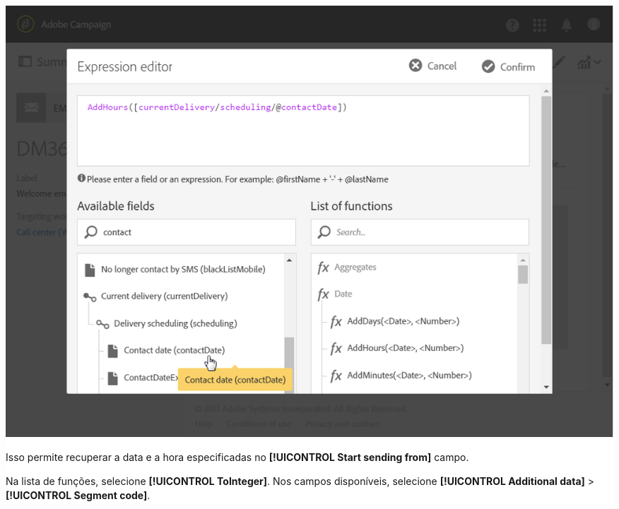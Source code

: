    ![](assets/send-time_opt_formula_expression_contact_date.png)

   Isso permite recuperar a data e a hora especificadas no **[!UICONTROL Start sending from]** campo.

   Na lista de funções, selecione **[!UICONTROL ToInteger]**. Nos campos disponíveis, selecione **[!UICONTROL Additional data]** &gt; **[!UICONTROL Segment code]**.
